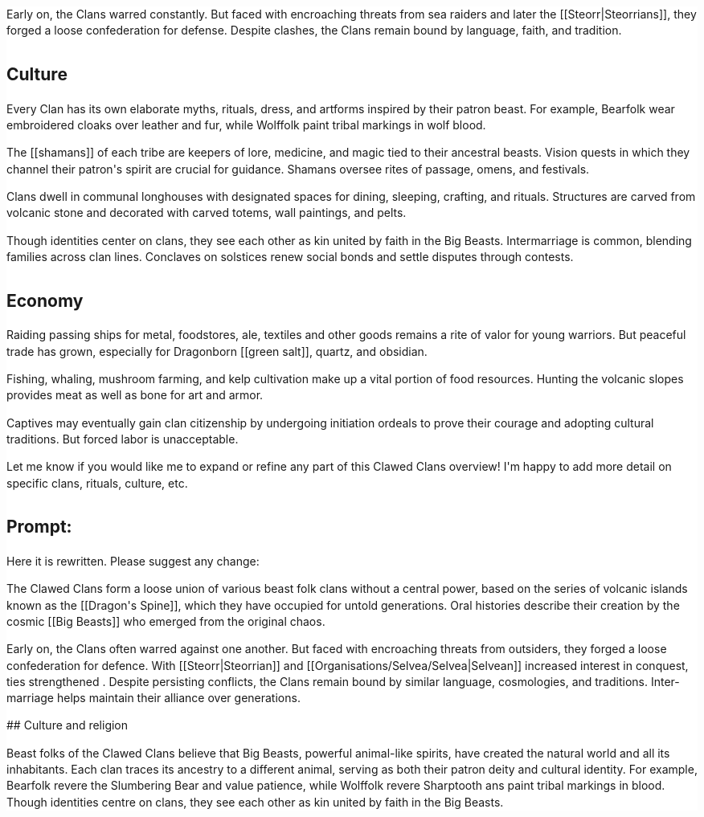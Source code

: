 Early on, the Clans warred constantly. But faced with encroaching threats from sea raiders and later the \[\[Steorr|Steorrians\]\], they forged a loose confederation for defense. Despite clashes, the Clans remain bound by language, faith, and tradition.

## Culture

Every Clan has its own elaborate myths, rituals, dress, and artforms inspired by their patron beast. For example, Bearfolk wear embroidered cloaks over leather and fur, while Wolffolk paint tribal markings in wolf blood.

The \[\[shamans\]\] of each tribe are keepers of lore, medicine, and magic tied to their ancestral beasts. Vision quests in which they channel their patron's spirit are crucial for guidance. Shamans oversee rites of passage, omens, and festivals.

Clans dwell in communal longhouses with designated spaces for dining, sleeping, crafting, and rituals. Structures are carved from volcanic stone and decorated with carved totems, wall paintings, and pelts.

Though identities center on clans, they see each other as kin united by faith in the Big Beasts. Intermarriage is common, blending families across clan lines. Conclaves on solstices renew social bonds and settle disputes through contests.

## Economy

Raiding passing ships for metal, foodstores, ale, textiles and other goods remains a rite of valor for young warriors. But peaceful trade has grown, especially for Dragonborn \[\[green salt\]\], quartz, and obsidian.

Fishing, whaling, mushroom farming, and kelp cultivation make up a vital portion of food resources. Hunting the volcanic slopes provides meat as well as bone for art and armor.

Captives may eventually gain clan citizenship by undergoing initiation ordeals to prove their courage and adopting cultural traditions. But forced labor is unacceptable.

Let me know if you would like me to expand or refine any part of this Clawed Clans overview! I'm happy to add more detail on specific clans, rituals, culture, etc.

## Prompt:
Here it is rewritten. Please suggest any change:

The Clawed Clans form a loose union of various beast folk clans without a central power, based on the series of volcanic islands known as the \[\[Dragon's Spine\]\], which they have occupied for untold generations. Oral histories describe their creation by the cosmic \[\[Big Beasts\]\] who emerged from the original chaos.

Early on, the Clans often warred against one another. But faced with encroaching threats from outsiders, they forged a loose confederation for defence. With \[\[Steorr|Steorrian\]\] and \[\[Organisations/Selvea/Selvea|Selvean\]\] increased interest in conquest, ties strengthened . Despite persisting conflicts, the Clans remain bound by similar language, cosmologies, and traditions. Inter-marriage helps maintain their alliance over generations.

\## Culture and religion

Beast folks of the Clawed Clans believe that Big Beasts, powerful animal-like spirits, have created the natural world and all its inhabitants. Each clan traces its ancestry to a different animal, serving as both their patron deity and cultural identity. For example, Bearfolk revere the Slumbering Bear and value patience, while Wolffolk revere Sharptooth ans paint tribal markings in blood. Though identities centre on clans, they see each other as kin united by faith in the Big Beasts.
